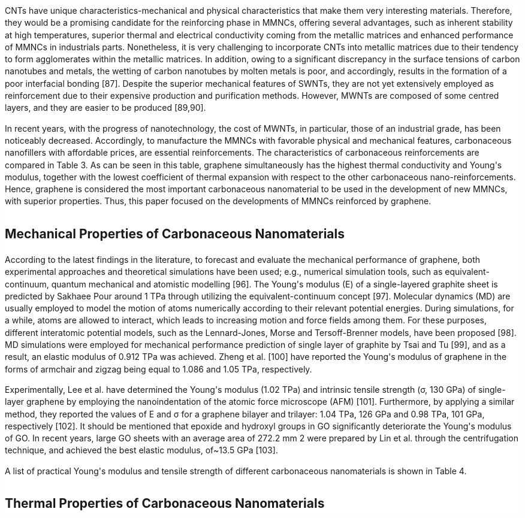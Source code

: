 CNTs have unique characteristics-mechanical and physical characteristics that make them very interesting materials. Therefore, they would be a promising candidate for the reinforcing phase in MMNCs, offering several advantages, such as inherent stability at high temperatures, superior thermal and electrical conductivity coming from the metallic matrices and enhanced performance of MMNCs in industrials parts. Nonetheless, it is very challenging to incorporate CNTs into metallic matrices due to their tendency to form agglomerates within the metallic matrices. In addition, owing to a significant discrepancy in the surface tensions of carbon nanotubes and metals, the wetting of carbon nanotubes by molten metals is poor, and accordingly, results in the formation of a poor interfacial bonding [87].  Despite the superior mechanical features of SWNTs, they are not yet extensively employed as reinforcement due to their expensive production and purification methods. However, MWNTs are composed of some centred layers, and they are easier to be produced [89,90].

In recent years, with the progress of nanotechnology, the cost of MWNTs, in particular, those of an industrial grade, has been noticeably decreased. Accordingly, to manufacture the MMNCs with favorable physical and mechanical features, carbonaceous nanofillers with affordable prices, are essential reinforcements. The characteristics of carbonaceous reinforcements are compared in Table 3. As can be seen in this table, graphene simultaneously has the highest thermal conductivity and Young's modulus, together with the lowest coefficient of thermal expansion with respect to the other carbonaceous nano-reinforcements. Hence, graphene is considered the most important carbonaceous nanomaterial to be used in the development of new MMNCs, with superior properties. Thus, this paper focused on the developments of MMNCs reinforced by graphene. 


## Mechanical Properties of Carbonaceous Nanomaterials

According to the latest findings in the literature, to forecast and evaluate the mechanical performance of graphene, both experimental approaches and theoretical simulations have been used; e.g., numerical simulation tools, such as equivalent-continuum, quantum mechanical and atomistic modelling [96]. The Young's modulus (E) of a single-layered graphite sheet is predicted by Sakhaee Pour around 1 TPa through utilizing the equivalent-continuum concept [97]. Molecular dynamics (MD) are usually employed to model the motion of atoms numerically according to their relevant potential energies. During simulations, for a while, atoms are allowed to interact, which leads to increasing motion and force fields among them. For these purposes, different interatomic potential models, such as the Lennard-Jones, Morse and Tersoff-Brenner models, have been proposed [98]. MD simulations were employed for mechanical performance prediction of single layer of graphite by Tsai and Tu [99], and as a result, an elastic modulus of 0.912 TPa was achieved. Zheng et al. [100] have reported the Young's modulus of graphene in the forms of armchair and zigzag being equal to 1.086 and 1.05 TPa, respectively.

Experimentally, Lee et al. have determined the Young's modulus (1.02 TPa) and intrinsic tensile strength (σ, 130 GPa) of single-layer graphene by employing the nanoindentation of the atomic force microscope (AFM) [101]. Furthermore, by applying a similar method, they reported the values of E and σ for a graphene bilayer and trilayer: 1.04 TPa, 126 GPa and 0.98 TPa, 101 GPa, respectively [102]. It should be mentioned that epoxide and hydroxyl groups in GO significantly deteriorate the Young's modulus of GO. In recent years, large GO sheets with an average area of 272.2 mm 2 were prepared by Lin et al. through the centrifugation technique, and achieved the best elastic modulus, of~13.5 GPa [103].

A list of practical Young's modulus and tensile strength of different carbonaceous nanomaterials is shown in Table 4. 


## Thermal Properties of Carbonaceous Nanomaterials
